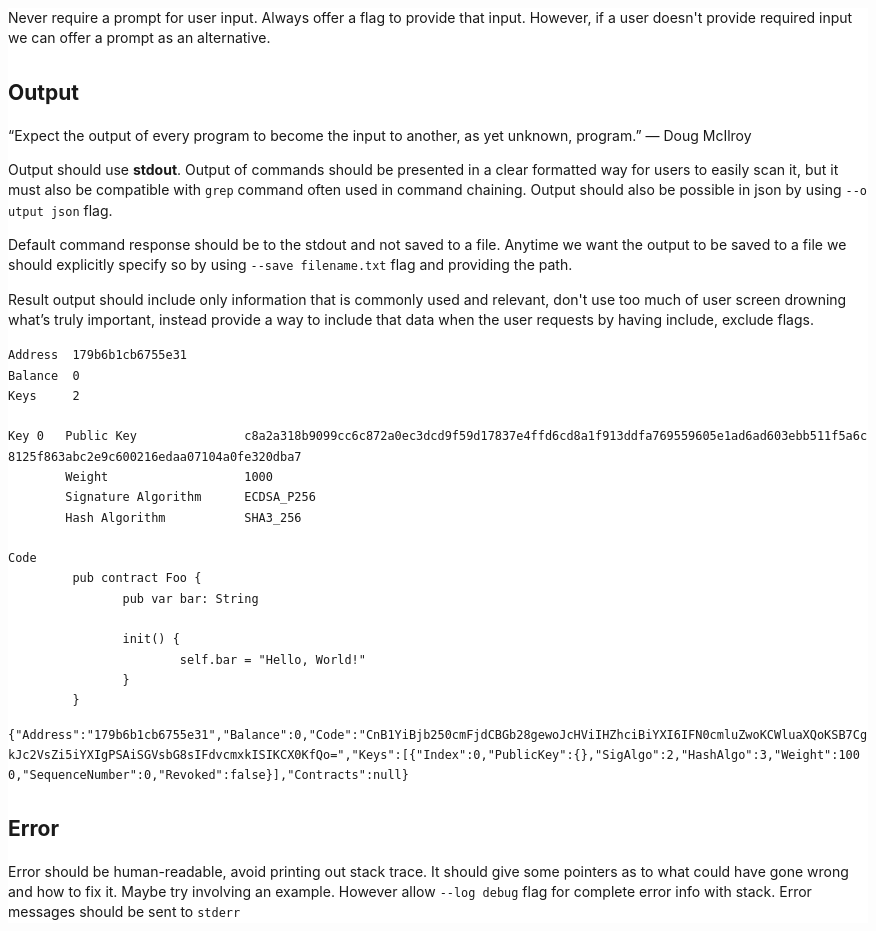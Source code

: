 Never require a prompt for user input. Always offer a flag to provide that input.
However, if a user doesn't provide required input we can offer a prompt as an alternative.


## Output

“Expect the output of every program to become the input to another, as yet unknown, program.” — Doug McIlroy

Output should use **stdout**. Output of commands should be presented in a clear formatted way for
users to easily scan it, but it must also be compatible with `grep` command often used in
command chaining. Output should also be possible in json by using `--output json` flag.

Default command response should be to the stdout and not saved to a file. Anytime we want
the output to be saved to a file we should explicitly specify so by using `--save filename.txt`
flag and providing the path.

Result output should include only information that is commonly used and relevant, 
don't use too much of user screen drowning what’s truly important, 
instead provide a way to include that data when the user requests by having include, exclude flags.

```
Address  179b6b1cb6755e31
Balance  0
Keys     2

Key 0   Public Key               c8a2a318b9099cc6c872a0ec3dcd9f59d17837e4ffd6cd8a1f913ddfa769559605e1ad6ad603ebb511f5a6c8125f863abc2e9c600216edaa07104a0fe320dba7
        Weight                   1000
        Signature Algorithm      ECDSA_P256
        Hash Algorithm           SHA3_256

Code             
         pub contract Foo {
                pub var bar: String
         
                init() {
                        self.bar = "Hello, World!"
                }
         }
```

```
{"Address":"179b6b1cb6755e31","Balance":0,"Code":"CnB1YiBjb250cmFjdCBGb28gewoJcHViIHZhciBiYXI6IFN0cmluZwoKCWluaXQoKSB7CgkJc2VsZi5iYXIgPSAiSGVsbG8sIFdvcmxkISIKCX0KfQo=","Keys":[{"Index":0,"PublicKey":{},"SigAlgo":2,"HashAlgo":3,"Weight":1000,"SequenceNumber":0,"Revoked":false}],"Contracts":null}
```

## Error
Error should be human-readable, avoid printing out stack trace. It should give some
pointers as to what could have gone wrong and how to fix it.
Maybe try involving an example. However allow `--log debug` flag for complete error info
with stack. Error messages should be sent to `stderr`
